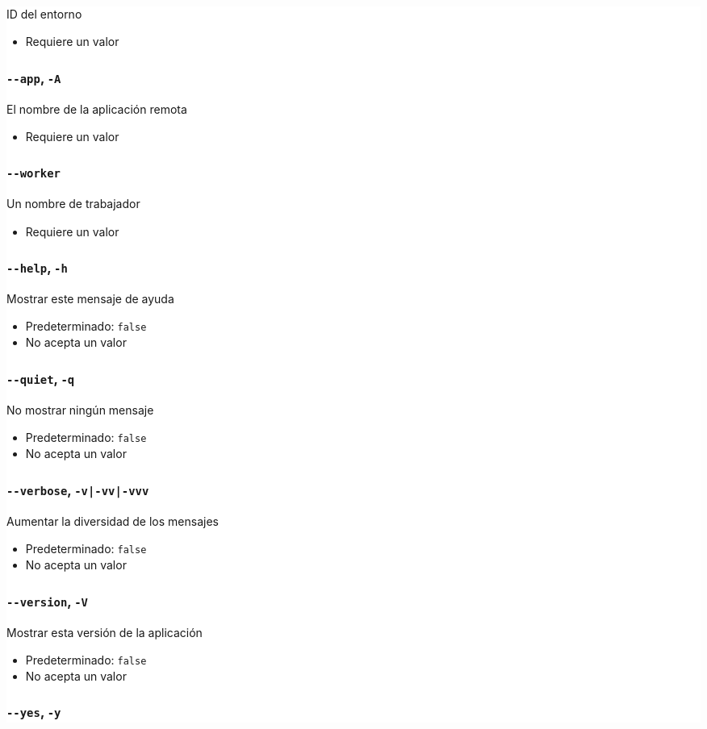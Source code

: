 

ID del entorno
- Requiere un valor



### `--app`, `-A`



El nombre de la aplicación remota
- Requiere un valor


### `--worker`

Un nombre de trabajador
- Requiere un valor



### `--help`, `-h`



Mostrar este mensaje de ayuda
- Predeterminado: `false`
- No acepta un valor



### `--quiet`, `-q`



No mostrar ningún mensaje
- Predeterminado: `false`
- No acepta un valor



### `--verbose`, `-v|-vv|-vvv`



Aumentar la diversidad de los mensajes
- Predeterminado: `false`
- No acepta un valor



### `--version`, `-V`



Mostrar esta versión de la aplicación
- Predeterminado: `false`
- No acepta un valor



### `--yes`, `-y`
